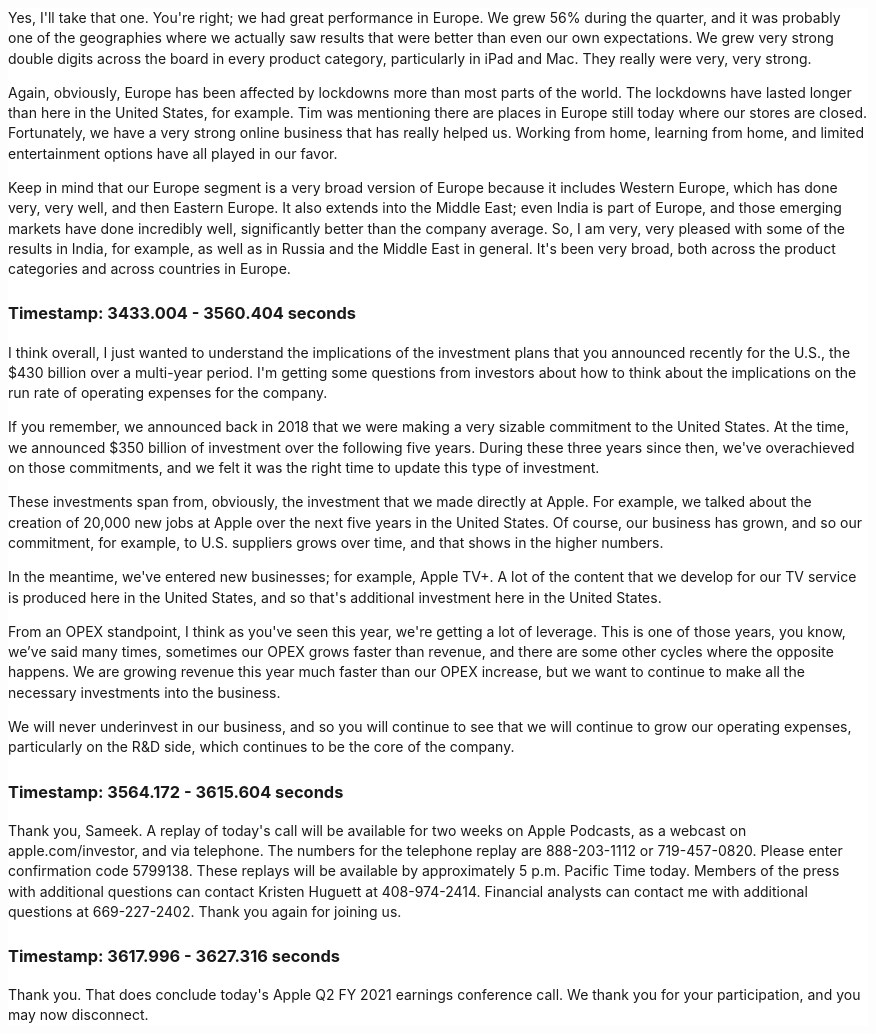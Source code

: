 Yes, I'll take that one. You're right; we had great performance in Europe. We grew 56% during the quarter, and it was probably one of the geographies where we actually saw results that were better than even our own expectations. We grew very strong double digits across the board in every product category, particularly in iPad and Mac. They really were very, very strong.

Again, obviously, Europe has been affected by lockdowns more than most parts of the world. The lockdowns have lasted longer than here in the United States, for example. Tim was mentioning there are places in Europe still today where our stores are closed. Fortunately, we have a very strong online business that has really helped us. Working from home, learning from home, and limited entertainment options have all played in our favor.

Keep in mind that our Europe segment is a very broad version of Europe because it includes Western Europe, which has done very, very well, and then Eastern Europe. It also extends into the Middle East; even India is part of Europe, and those emerging markets have done incredibly well, significantly better than the company average. So, I am very, very pleased with some of the results in India, for example, as well as in Russia and the Middle East in general. It's been very broad, both across the product categories and across countries in Europe.

### Timestamp: 3433.004 - 3560.404 seconds
I think overall, I just wanted to understand the implications of the investment plans that you announced recently for the U.S., the $430 billion over a multi-year period. I'm getting some questions from investors about how to think about the implications on the run rate of operating expenses for the company. 

If you remember, we announced back in 2018 that we were making a very sizable commitment to the United States. At the time, we announced $350 billion of investment over the following five years. During these three years since then, we've overachieved on those commitments, and we felt it was the right time to update this type of investment. 

These investments span from, obviously, the investment that we made directly at Apple. For example, we talked about the creation of 20,000 new jobs at Apple over the next five years in the United States. Of course, our business has grown, and so our commitment, for example, to U.S. suppliers grows over time, and that shows in the higher numbers. 

In the meantime, we've entered new businesses; for example, Apple TV+. A lot of the content that we develop for our TV service is produced here in the United States, and so that's additional investment here in the United States. 

From an OPEX standpoint, I think as you've seen this year, we're getting a lot of leverage. This is one of those years, you know, we’ve said many times, sometimes our OPEX grows faster than revenue, and there are some other cycles where the opposite happens. We are growing revenue this year much faster than our OPEX increase, but we want to continue to make all the necessary investments into the business. 

We will never underinvest in our business, and so you will continue to see that we will continue to grow our operating expenses, particularly on the R&amp;D side, which continues to be the core of the company.

### Timestamp: 3564.172 - 3615.604 seconds
Thank you, Sameek. A replay of today's call will be available for two weeks on Apple Podcasts, as a webcast on apple.com/investor, and via telephone. The numbers for the telephone replay are 888-203-1112 or 719-457-0820. Please enter confirmation code 5799138. These replays will be available by approximately 5 p.m. Pacific Time today. Members of the press with additional questions can contact Kristen Huguett at 408-974-2414. Financial analysts can contact me with additional questions at 669-227-2402. Thank you again for joining us.

### Timestamp: 3617.996 - 3627.316 seconds
Thank you. That does conclude today's Apple Q2 FY 2021 earnings conference call. We thank you for your participation, and you may now disconnect.